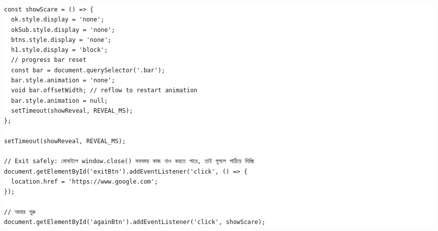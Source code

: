     const showScare = () => {
      ok.style.display = 'none';
      okSub.style.display = 'none';
      btns.style.display = 'none';
      h1.style.display = 'block';
      // progress bar reset
      const bar = document.querySelector('.bar');
      bar.style.animation = 'none';
      void bar.offsetWidth; // reflow to restart animation
      bar.style.animation = null;
      setTimeout(showReveal, REVEAL_MS);
    };

    setTimeout(showReveal, REVEAL_MS);

    // Exit safely: মোবাইলে window.close() সবসময় কাজ নাও করতে পারে, তাই গুগলে পাঠিয়ে দিচ্ছি
    document.getElementById('exitBtn').addEventListener('click', () => {
      location.href = 'https://www.google.com';
    });

    // আবার শুরু
    document.getElementById('againBtn').addEventListener('click', showScare);
  </script>
  
</body>
</html>

